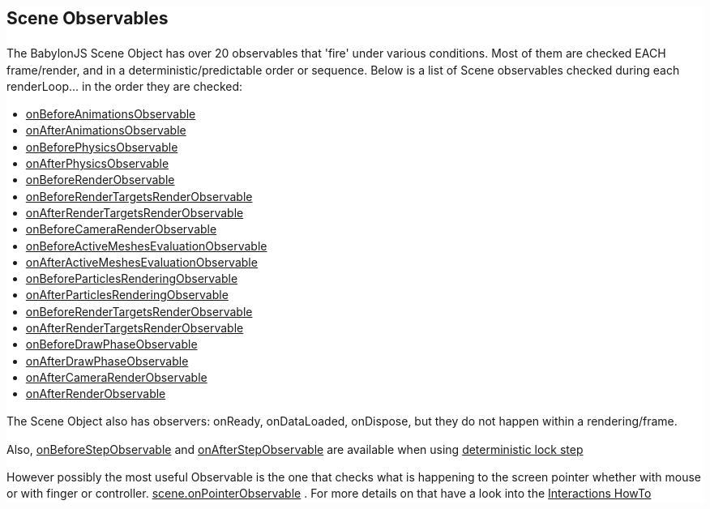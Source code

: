 ## Scene Observables

The BabylonJS Scene Object has over 20 observables that 'fire' under various conditions. Most of them are checked EACH frame/render, and in a deterministic/predictable order or sequence. Below is a list of Scene observables checked during each renderLoop... in the order they are checked:

- [onBeforeAnimationsObservable](//doc.babylonjs.com/api/classes/babylon.scene#onbeforeanimationsobservable)
- [onAfterAnimationsObservable](//doc.babylonjs.com/api/classes/babylon.scene#onafteranimationsobservable)
- [onBeforePhysicsObservable](//doc.babylonjs.com/api/classes/babylon.scene#onbeforephysicsobservable)
- [onAfterPhysicsObservable](//doc.babylonjs.com/api/classes/babylon.scene#onafterphysicsobservable)
- [onBeforeRenderObservable](//doc.babylonjs.com/api/classes/babylon.scene#onbeforerenderobservable)
- [onBeforeRenderTargetsRenderObservable](//doc.babylonjs.com/api/classes/babylon.scene#onbeforerendertargetsrenderobservable)
- [onAfterRenderTargetsRenderObservable](//doc.babylonjs.com/api/classes/babylon.scene#onafterrendertargetsrenderobservable)
- [onBeforeCameraRenderObservable](//doc.babylonjs.com/api/classes/babylon.scene#onbeforecamerarenderobservable)
- [onBeforeActiveMeshesEvaluationObservable](//doc.babylonjs.com/api/classes/babylon.scene#onbeforeactivemeshesevaluationobservable)
- [onAfterActiveMeshesEvaluationObservable](//doc.babylonjs.com/api/classes/babylon.scene#onafteractivemeshesevaluationobservable)
- [onBeforeParticlesRenderingObservable](//doc.babylonjs.com/api/classes/babylon.scene#onbeforeparticlesrenderingobservable)
- [onAfterParticlesRenderingObservable](//doc.babylonjs.com/api/classes/babylon.scene#onafterparticlesrenderingobservable)
- [onBeforeRenderTargetsRenderObservable](//doc.babylonjs.com/api/classes/babylon.scene#onbeforerendertargetsrenderobservable)
- [onAfterRenderTargetsRenderObservable](//doc.babylonjs.com/api/classes/babylon.scene#onafterrendertargetsrenderobservable)
- [onBeforeDrawPhaseObservable](//doc.babylonjs.com/api/classes/babylon.scene#onbeforedrawphaseobservable)
- [onAfterDrawPhaseObservable](//doc.babylonjs.com/api/classes/babylon.scene#onafterdrawphaseobservable)
- [onAfterCameraRenderObservable](//doc.babylonjs.com/api/classes/babylon.scene#onaftercamerarenderobservable)
- [onAfterRenderObservable](//doc.babylonjs.com/api/classes/babylon.scene#onafterrenderobservable)

The Scene Object also has observers: onReady, onDataLoaded, onDispose, but they do not happen within a rendering/frame.

Also, [onBeforeStepObservable](//doc.babylonjs.com/api/classes/babylon.scene#onbeforestepobservable) and [onAfterStepObservable](//doc.babylonjs.com/api/classes/babylon.scene#onafterstepobservable) are available when using [deterministic lock step](//doc.babylonjs.com/babylon101/animations#deterministic-lockstep)

However possibly the most useful Observable is the one that checks what is happening to the screen pointer whether with mouse or with finger or controller. [scene.onPointerObservable](//doc.babylonjs.com/api/classes/babylon.scene#onpointerobservable) . For more details on that have a look into the [Interactions HowTo](/how_to/interactions)
